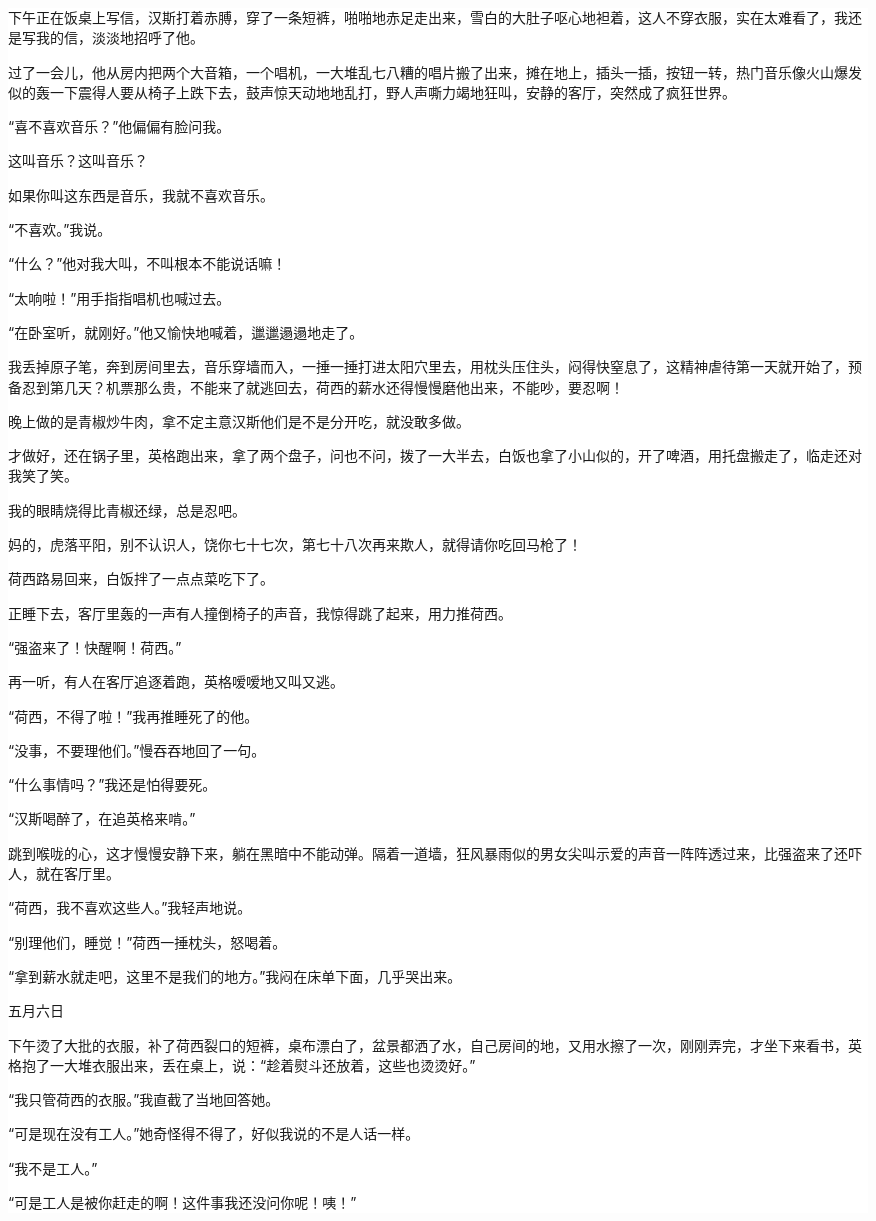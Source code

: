 下午正在饭桌上写信，汉斯打着赤膊，穿了一条短裤，啪啪地赤足走出来，雪白的大肚子呕心地袒着，这人不穿衣服，实在太难看了，我还是写我的信，淡淡地招呼了他。

过了一会儿，他从房内把两个大音箱，一个唱机，一大堆乱七八糟的唱片搬了出来，摊在地上，插头一插，按钮一转，热门音乐像火山爆发似的轰一下震得人要从椅子上跌下去，鼓声惊天动地地乱打，野人声嘶力竭地狂叫，安静的客厅，突然成了疯狂世界。

“喜不喜欢音乐？”他偏偏有脸问我。

这叫音乐？这叫音乐？

如果你叫这东西是音乐，我就不喜欢音乐。

“不喜欢。”我说。

“什么？”他对我大叫，不叫根本不能说话嘛！

“太响啦！”用手指指唱机也喊过去。

“在卧室听，就刚好。”他又愉快地喊着，邋邋遢遢地走了。

我丢掉原子笔，奔到房间里去，音乐穿墙而入，一捶一捶打进太阳穴里去，用枕头压住头，闷得快窒息了，这精神虐待第一天就开始了，预备忍到第几天？机票那么贵，不能来了就逃回去，荷西的薪水还得慢慢磨他出来，不能吵，要忍啊！

晚上做的是青椒炒牛肉，拿不定主意汉斯他们是不是分开吃，就没敢多做。

才做好，还在锅子里，英格跑出来，拿了两个盘子，问也不问，拨了一大半去，白饭也拿了小山似的，开了啤酒，用托盘搬走了，临走还对我笑了笑。

我的眼睛烧得比青椒还绿，总是忍吧。

妈的，虎落平阳，别不认识人，饶你七十七次，第七十八次再来欺人，就得请你吃回马枪了！

荷西路易回来，白饭拌了一点点菜吃下了。

正睡下去，客厅里轰的一声有人撞倒椅子的声音，我惊得跳了起来，用力推荷西。

“强盗来了！快醒啊！荷西。”

再一听，有人在客厅追逐着跑，英格嗳嗳地又叫又逃。

“荷西，不得了啦！”我再推睡死了的他。

“没事，不要理他们。”慢吞吞地回了一句。

“什么事情吗？”我还是怕得要死。

“汉斯喝醉了，在追英格来啃。”

跳到喉咙的心，这才慢慢安静下来，躺在黑暗中不能动弹。隔着一道墙，狂风暴雨似的男女尖叫示爱的声音一阵阵透过来，比强盗来了还吓人，就在客厅里。

“荷西，我不喜欢这些人。”我轻声地说。

“别理他们，睡觉！”荷西一捶枕头，怒喝着。

“拿到薪水就走吧，这里不是我们的地方。”我闷在床单下面，几乎哭出来。

五月六日

下午烫了大批的衣服，补了荷西裂口的短裤，桌布漂白了，盆景都洒了水，自己房间的地，又用水擦了一次，刚刚弄完，才坐下来看书，英格抱了一大堆衣服出来，丢在桌上，说：“趁着熨斗还放着，这些也烫烫好。”

“我只管荷西的衣服。”我直截了当地回答她。

“可是现在没有工人。”她奇怪得不得了，好似我说的不是人话一样。

“我不是工人。”

“可是工人是被你赶走的啊！这件事我还没问你呢！咦！”
